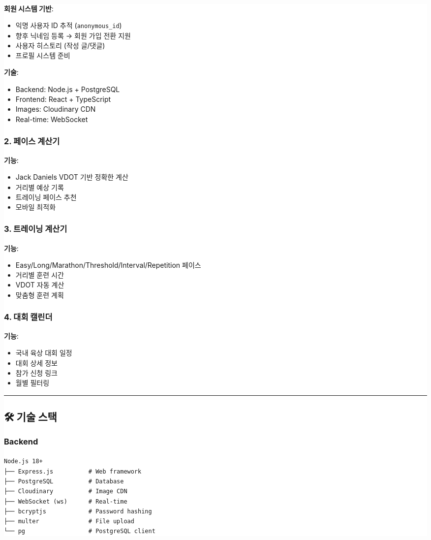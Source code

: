 **회원 시스템 기반**:
- 익명 사용자 ID 추적 (`anonymous_id`)
- 향후 닉네임 등록 → 회원 가입 전환 지원
- 사용자 히스토리 (작성 글/댓글)
- 프로필 시스템 준비

**기술**:
- Backend: Node.js + PostgreSQL
- Frontend: React + TypeScript
- Images: Cloudinary CDN
- Real-time: WebSocket

### 2. 페이스 계산기

**기능**:
- Jack Daniels VDOT 기반 정확한 계산
- 거리별 예상 기록
- 트레이닝 페이스 추천
- 모바일 최적화

### 3. 트레이닝 계산기

**기능**:
- Easy/Long/Marathon/Threshold/Interval/Repetition 페이스
- 거리별 훈련 시간
- VDOT 자동 계산
- 맞춤형 훈련 계획

### 4. 대회 캘린더

**기능**:
- 국내 육상 대회 일정
- 대회 상세 정보
- 참가 신청 링크
- 월별 필터링

---

## 🛠️ 기술 스택

### Backend

```
Node.js 18+
├── Express.js          # Web framework
├── PostgreSQL          # Database
├── Cloudinary          # Image CDN
├── WebSocket (ws)      # Real-time
├── bcryptjs            # Password hashing
├── multer              # File upload
└── pg                  # PostgreSQL client
```
